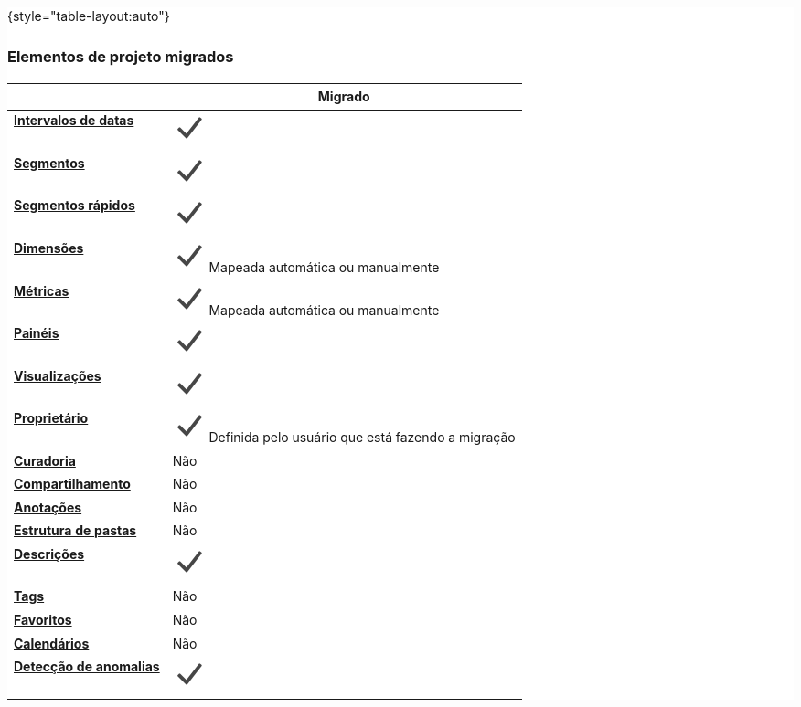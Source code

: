 {style="table-layout:auto"}

### Elementos de projeto migrados

|  | Migrado |
|---------|----------|
| **[Intervalos de datas](/help/analyze/analysis-workspace/components/calendar-date-ranges/calendar.md)** | ![marca de seleção](assets/Smock_Checkmark_18_N.svg) |
| **[Segmentos](/help/components/segmentation/seg-overview.md)** | ![marca de seleção](assets/Smock_Checkmark_18_N.svg) |
| **[Segmentos rápidos](/help/analyze/analysis-workspace/components/segments/quick-segments.md)** | ![marca de seleção](assets/Smock_Checkmark_18_N.svg) |
| **[Dimensões](/help/components/dimensions/overview.md)** | ![marca de seleção](assets/Smock_Checkmark_18_N.svg) Mapeada automática ou manualmente |
| **[Métricas](/help/components/metrics/overview.md)** | ![marca de seleção](assets/Smock_Checkmark_18_N.svg) Mapeada automática ou manualmente |
| **[Painéis](/help/analyze/analysis-workspace/c-panels/panels.md)** | ![marca de seleção](assets/Smock_Checkmark_18_N.svg) |
| **[Visualizações](/help/analyze/analysis-workspace/visualizations/freeform-analysis-visualizations.md)** | ![marca de seleção](assets/Smock_Checkmark_18_N.svg) |
| **[Proprietário](/help/analyze/analysis-workspace/build-workspace-project/freeform-overview.md)** | ![marca de seleção](assets/Smock_Checkmark_18_N.svg) Definida pelo usuário que está fazendo a migração |
| **[Curadoria](/help/analyze/analysis-workspace/curate-share/curate.md)** | Não |
| **[Compartilhamento](/help/analyze/analysis-workspace/curate-share/share-projects.md)** | Não |
| **[Anotações](/help/analyze/analysis-workspace/components/annotations/overview.md)** | Não |
| **[Estrutura de pastas](/help/analyze/analysis-workspace/build-workspace-project/workspace-folders/about-folders.md)** | Não |
| **[Descrições](/help/analyze/analysis-workspace/build-workspace-project/freeform-overview.md)** | ![marca de seleção](assets/Smock_Checkmark_18_N.svg) |
| **[Tags](/help/analyze/landing.md)** | Não |
| **[Favoritos](/help/analyze/landing.md)** | Não |
| **[Calendários](/help/components/scheduled-projects-manager.md)** | Não |
| **[Detecção de anomalias](/help/analyze/analysis-workspace/c-anomaly-detection/anomaly-detection.md)** | ![marca de seleção](assets/Smock_Checkmark_18_N.svg) |

